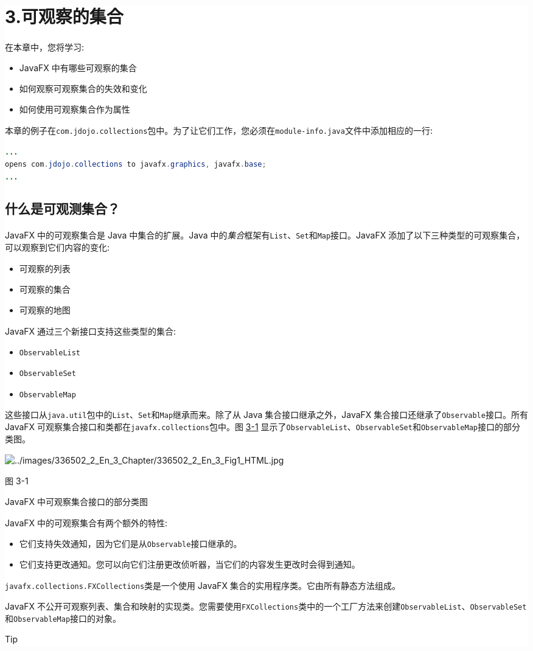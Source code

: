 # 3.可观察的集合

在本章中，您将学习:

*   JavaFX 中有哪些可观察的集合

*   如何观察可观察集合的失效和变化

*   如何使用可观察集合作为属性

本章的例子在`com.jdojo.collections`包中。为了让它们工作，您必须在`module-info.java`文件中添加相应的一行:

```java
...
opens com.jdojo.collections to javafx.graphics, javafx.base;
...

```

## 什么是可观测集合？

JavaFX 中的可观察集合是 Java 中集合的扩展。Java 中的*集合*框架有`List`、`Set`和`Map`接口。JavaFX 添加了以下三种类型的可观察集合，可以观察到它们内容的变化:

*   可观察的列表

*   可观察的集合

*   可观察的地图

JavaFX 通过三个新接口支持这些类型的集合:

*   `ObservableList`

*   `ObservableSet`

*   `ObservableMap`

这些接口从`java.util`包中的`List`、`Set`和`Map`继承而来。除了从 Java 集合接口继承之外，JavaFX 集合接口还继承了`Observable`接口。所有 JavaFX 可观察集合接口和类都在`javafx.collections`包中。图 [3-1](#Fig1) 显示了`ObservableList`、`ObservableSet`和`ObservableMap`接口的部分类图。

![../images/336502_2_En_3_Chapter/336502_2_En_3_Fig1_HTML.jpg](../images/336502_2_En_3_Chapter/336502_2_En_3_Fig1_HTML.jpg)

图 3-1

JavaFX 中可观察集合接口的部分类图

JavaFX 中的可观察集合有两个额外的特性:

*   它们支持失效通知，因为它们是从`Observable`接口继承的。

*   它们支持更改通知。您可以向它们注册更改侦听器，当它们的内容发生更改时会得到通知。

`javafx.collections.FXCollections`类是一个使用 JavaFX 集合的实用程序类。它由所有静态方法组成。

JavaFX 不公开可观察列表、集合和映射的实现类。您需要使用`FXCollections`类中的一个工厂方法来创建`ObservableList`、`ObservableSet`和`ObservableMap`接口的对象。

Tip
